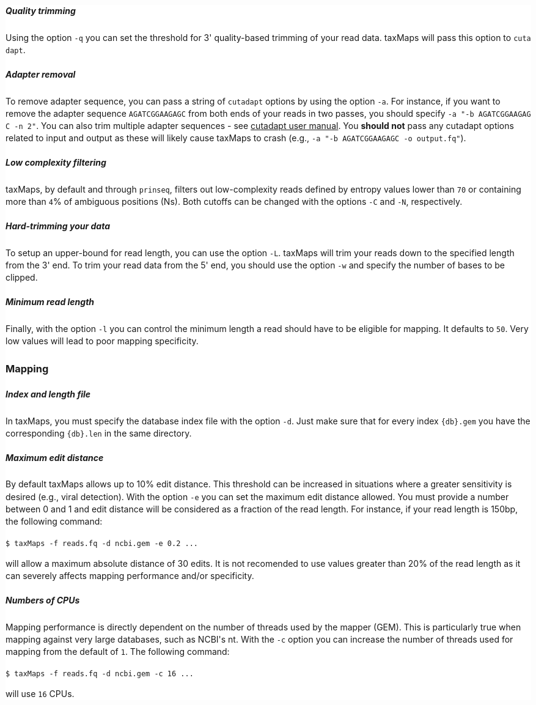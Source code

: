 ##### Quality trimming  
Using the option `-q` you can set the threshold for 3' quality-based trimming of your read data. taxMaps will pass this option to `cutadapt`. 

##### Adapter removal  
To remove adapter sequence, you can pass a string of `cutadapt` options by using the option `-a`. For instance, if you want to remove the adapter sequence `AGATCGGAAGAGC` from both ends of your reads in two passes, you should specify `-a "-b AGATCGGAAGAGC -n 2"`. You can also trim multiple adapter sequences - see [cutadapt user manual](https://cutadapt.readthedocs.org/en/latest/guide.html). You **should not** pass any cutadapt options related to input and output as these will likely cause taxMaps to crash (e.g., `-a "-b AGATCGGAAGAGC -o output.fq"`).

##### Low complexity filtering  
taxMaps, by default and through `prinseq`, filters out low-complexity reads defined by entropy values lower than `70` or containing more than `4`% of ambiguous positions (Ns). Both cutoffs can be changed with the options `-C` and `-N`, respectively. 

##### Hard-trimming your data  
To setup an upper-bound for read length, you can use the option `-L`. taxMaps will trim your reads down to the specified length from the 3' end. To trim your read data from the 5' end, you should use the option `-w` and specify the number of bases to be clipped. 

##### Minimum read length  
Finally, with the option `-l` you can control the minimum length a read should have to be eligible for mapping. It defaults to `50`. Very low values will lead to poor mapping specificity.  

### Mapping

##### Index and length file  
In taxMaps, you must specify the database index file with the option `-d`. Just make sure that for every index `{db}.gem` you have the corresponding `{db}.len` in the same directory. 

##### Maximum edit distance  
By default taxMaps allows up to 10% edit distance. This threshold can be increased in situations where a greater sensitivity is desired (e.g., viral detection). With the option `-e` you can set the maximum edit distance allowed. You must provide a number between 0 and 1 and edit distance will be considered as a fraction of the read length. For instance, if your read length is 150bp, the following command:

```
$ taxMaps -f reads.fq -d ncbi.gem -e 0.2 ...
```

will allow a maximum absolute distance of 30 edits. It is not recomended to use values greater than 20% of the read length as it can severely affects mapping performance and/or specificity.

##### Numbers of CPUs  
Mapping performance is directly dependent on the number of threads used by the mapper (GEM). This is particularly true when mapping against very large databases, such as NCBI's nt. With the `-c` option you can increase the number of threads used for mapping from the default of `1`. The following command:

```
$ taxMaps -f reads.fq -d ncbi.gem -c 16 ... 
```
will use `16` CPUs.  
